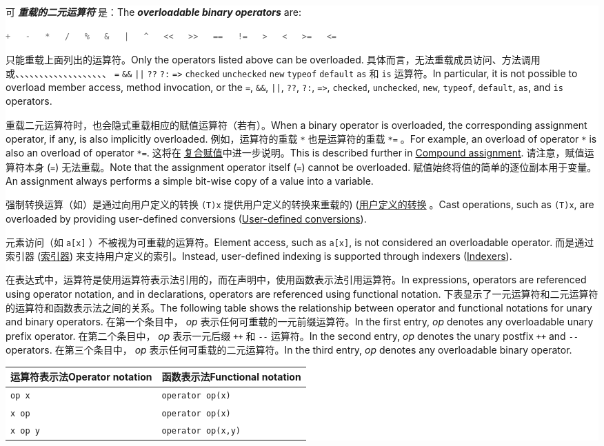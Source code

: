 <span data-ttu-id="2e3bd-285">可 ***重载的二元运算符*** 是：</span><span class="sxs-lookup"><span data-stu-id="2e3bd-285">The ***overloadable binary operators*** are:</span></span>
```csharp
+   -   *   /   %   &   |   ^   <<   >>   ==   !=   >   <   >=   <=
```

<span data-ttu-id="2e3bd-286">只能重载上面列出的运算符。</span><span class="sxs-lookup"><span data-stu-id="2e3bd-286">Only the operators listed above can be overloaded.</span></span> <span data-ttu-id="2e3bd-287">具体而言，无法重载成员访问、方法调用或、、、、、、、、、、、、、、、、、、、 `=` `&&` `||` `??` `?:` `=>` `checked` `unchecked` `new` `typeof` `default` `as` 和 `is` 运算符。</span><span class="sxs-lookup"><span data-stu-id="2e3bd-287">In particular, it is not possible to overload member access, method invocation, or the `=`, `&&`, `||`, `??`, `?:`, `=>`, `checked`, `unchecked`, `new`, `typeof`, `default`, `as`, and `is` operators.</span></span>

<span data-ttu-id="2e3bd-288">重载二元运算符时，也会隐式重载相应的赋值运算符（若有）。</span><span class="sxs-lookup"><span data-stu-id="2e3bd-288">When a binary operator is overloaded, the corresponding assignment operator, if any, is also implicitly overloaded.</span></span> <span data-ttu-id="2e3bd-289">例如，运算符的重载 `*` 也是运算符的重载 `*=` 。</span><span class="sxs-lookup"><span data-stu-id="2e3bd-289">For example, an overload of operator `*` is also an overload of operator `*=`.</span></span> <span data-ttu-id="2e3bd-290">这将在 [复合赋值](expressions.md#compound-assignment)中进一步说明。</span><span class="sxs-lookup"><span data-stu-id="2e3bd-290">This is described further in [Compound assignment](expressions.md#compound-assignment).</span></span> <span data-ttu-id="2e3bd-291">请注意，赋值运算符本身 (`=`) 无法重载。</span><span class="sxs-lookup"><span data-stu-id="2e3bd-291">Note that the assignment operator itself (`=`) cannot be overloaded.</span></span> <span data-ttu-id="2e3bd-292">赋值始终将值的简单的逐位副本用于变量。</span><span class="sxs-lookup"><span data-stu-id="2e3bd-292">An assignment always performs a simple bit-wise copy of a value into a variable.</span></span>

<span data-ttu-id="2e3bd-293">强制转换运算（如）是通过向用户定义的转换 `(T)x` 提供用户定义的转换来重载的)  ([用户定义的转换](conversions.md#user-defined-conversions) 。</span><span class="sxs-lookup"><span data-stu-id="2e3bd-293">Cast operations, such as `(T)x`, are overloaded by providing user-defined conversions ([User-defined conversions](conversions.md#user-defined-conversions)).</span></span>

<span data-ttu-id="2e3bd-294">元素访问（如 `a[x]` ）不被视为可重载的运算符。</span><span class="sxs-lookup"><span data-stu-id="2e3bd-294">Element access, such as `a[x]`, is not considered an overloadable operator.</span></span> <span data-ttu-id="2e3bd-295">而是通过索引器 ([索引器](classes.md#indexers)) 来支持用户定义的索引。</span><span class="sxs-lookup"><span data-stu-id="2e3bd-295">Instead, user-defined indexing is supported through indexers ([Indexers](classes.md#indexers)).</span></span>

<span data-ttu-id="2e3bd-296">在表达式中，运算符是使用运算符表示法引用的，而在声明中，使用函数表示法引用运算符。</span><span class="sxs-lookup"><span data-stu-id="2e3bd-296">In expressions, operators are referenced using operator notation, and in declarations, operators are referenced using functional notation.</span></span> <span data-ttu-id="2e3bd-297">下表显示了一元运算符和二元运算符的运算符和函数表示法之间的关系。</span><span class="sxs-lookup"><span data-stu-id="2e3bd-297">The following table shows the relationship between operator and functional notations for unary and binary operators.</span></span> <span data-ttu-id="2e3bd-298">在第一个条目中， *op* 表示任何可重载的一元前缀运算符。</span><span class="sxs-lookup"><span data-stu-id="2e3bd-298">In the first entry, *op* denotes any overloadable unary prefix operator.</span></span> <span data-ttu-id="2e3bd-299">在第二个条目中， *op* 表示一元后缀 `++` 和 `--` 运算符。</span><span class="sxs-lookup"><span data-stu-id="2e3bd-299">In the second entry, *op* denotes the unary postfix `++` and `--` operators.</span></span> <span data-ttu-id="2e3bd-300">在第三个条目中， *op* 表示任何可重载的二元运算符。</span><span class="sxs-lookup"><span data-stu-id="2e3bd-300">In the third entry, *op* denotes any overloadable binary operator.</span></span>


| <span data-ttu-id="2e3bd-301">__运算符表示法__</span><span class="sxs-lookup"><span data-stu-id="2e3bd-301">__Operator notation__</span></span> | <span data-ttu-id="2e3bd-302">__函数表示法__</span><span class="sxs-lookup"><span data-stu-id="2e3bd-302">__Functional notation__</span></span> |
|-----------------------|-------------------------|
| `op x`                | `operator op(x)`        | 
| `x op`                | `operator op(x)`        | 
| `x op y`              | `operator op(x,y)`      | 
